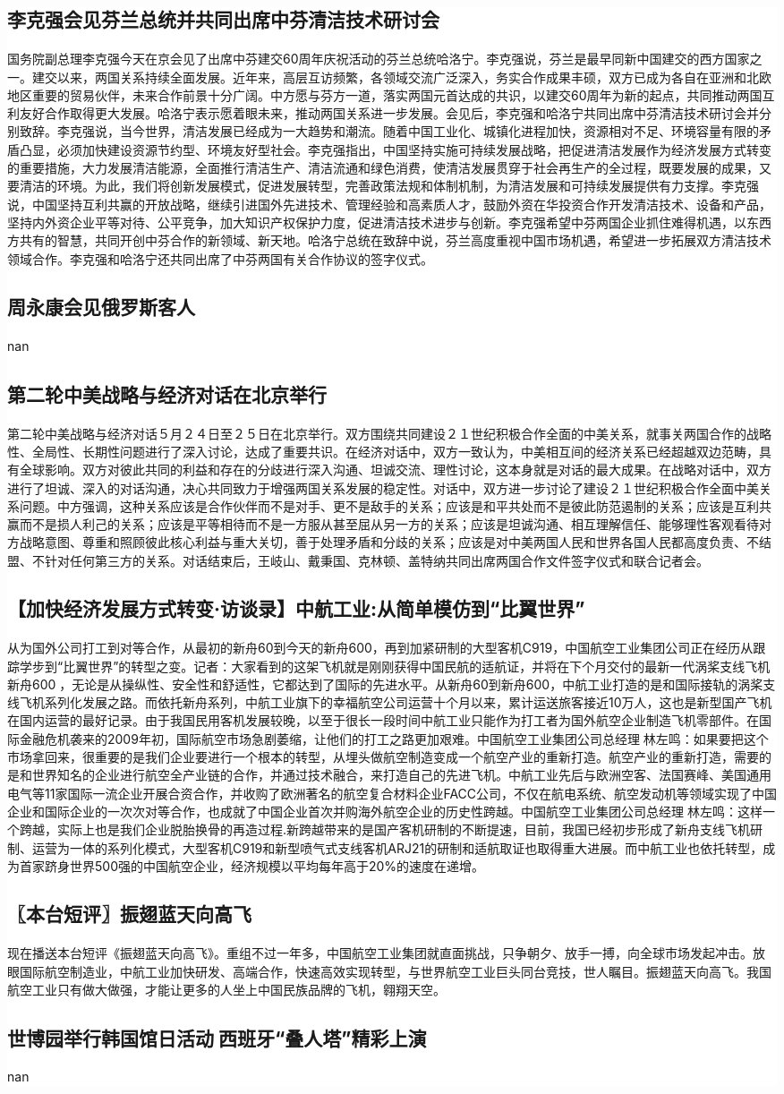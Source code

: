 
## 李克强会见芬兰总统并共同出席中芬清洁技术研讨会


国务院副总理李克强今天在京会见了出席中芬建交60周年庆祝活动的芬兰总统哈洛宁。李克强说，芬兰是最早同新中国建交的西方国家之一。建交以来，两国关系持续全面发展。近年来，高层互访频繁，各领域交流广泛深入，务实合作成果丰硕，双方已成为各自在亚洲和北欧地区重要的贸易伙伴，未来合作前景十分广阔。中方愿与芬方一道，落实两国元首达成的共识，以建交60周年为新的起点，共同推动两国互利友好合作取得更大发展。哈洛宁表示愿着眼未来，推动两国关系进一步发展。会见后，李克强和哈洛宁共同出席中芬清洁技术研讨会并分别致辞。李克强说，当今世界，清洁发展已经成为一大趋势和潮流。随着中国工业化、城镇化进程加快，资源相对不足、环境容量有限的矛盾凸显，必须加快建设资源节约型、环境友好型社会。李克强指出，中国坚持实施可持续发展战略，把促进清洁发展作为经济发展方式转变的重要措施，大力发展清洁能源，全面推行清洁生产、清洁流通和绿色消费，使清洁发展贯穿于社会再生产的全过程，既要发展的成果，又要清洁的环境。为此，我们将创新发展模式，促进发展转型，完善政策法规和体制机制，为清洁发展和可持续发展提供有力支撑。李克强说，中国坚持互利共赢的开放战略，继续引进国外先进技术、管理经验和高素质人才，鼓励外资在华投资合作开发清洁技术、设备和产品，坚持内外资企业平等对待、公平竞争，加大知识产权保护力度，促进清洁技术进步与创新。李克强希望中芬两国企业抓住难得机遇，以东西方共有的智慧，共同开创中芬合作的新领域、新天地。哈洛宁总统在致辞中说，芬兰高度重视中国市场机遇，希望进一步拓展双方清洁技术领域合作。李克强和哈洛宁还共同出席了中芬两国有关合作协议的签字仪式。


## 周永康会见俄罗斯客人


nan


## 第二轮中美战略与经济对话在北京举行


第二轮中美战略与经济对话５月２４日至２５日在北京举行。双方围绕共同建设２１世纪积极合作全面的中美关系，就事关两国合作的战略性、全局性、长期性问题进行了深入讨论，达成了重要共识。在经济对话中，双方一致认为，中美相互间的经济关系已经超越双边范畴，具有全球影响。双方对彼此共同的利益和存在的分歧进行深入沟通、坦诚交流、理性讨论，这本身就是对话的最大成果。在战略对话中，双方进行了坦诚、深入的对话沟通，决心共同致力于增强两国关系发展的稳定性。对话中，双方进一步讨论了建设２１世纪积极合作全面中美关系问题。中方强调，这种关系应该是合作伙伴而不是对手、更不是敌手的关系；应该是和平共处而不是彼此防范遏制的关系；应该是互利共赢而不是损人利己的关系；应该是平等相待而不是一方服从甚至屈从另一方的关系；应该是坦诚沟通、相互理解信任、能够理性客观看待对方战略意图、尊重和照顾彼此核心利益与重大关切，善于处理矛盾和分歧的关系；应该是对中美两国人民和世界各国人民都高度负责、不结盟、不针对任何第三方的关系。对话结束后，王岐山、戴秉国、克林顿、盖特纳共同出席两国合作文件签字仪式和联合记者会。


## 【加快经济发展方式转变·访谈录】中航工业:从简单模仿到“比翼世界”


从为国外公司打工到对等合作，从最初的新舟60到今天的新舟600，再到加紧研制的大型客机C919，中国航空工业集团公司正在经历从跟踪学步到“比翼世界”的转型之变。记者：大家看到的这架飞机就是刚刚获得中国民航的适航证，并将在下个月交付的最新一代涡桨支线飞机新舟600 ，无论是从操纵性、安全性和舒适性，它都达到了国际的先进水平。从新舟60到新舟600，中航工业打造的是和国际接轨的涡桨支线飞机系列化发展之路。而依托新舟系列，中航工业旗下的幸福航空公司运营十个月以来，累计运送旅客接近10万人，这也是新型国产飞机在国内运营的最好记录。由于我国民用客机发展较晚，以至于很长一段时间中航工业只能作为打工者为国外航空企业制造飞机零部件。在国际金融危机袭来的2009年初，国际航空市场急剧萎缩，让他们的打工之路更加艰难。中国航空工业集团公司总经理 林左鸣：如果要把这个市场拿回来，很重要的是我们企业要进行一个根本的转型，从埋头做航空制造变成一个航空产业的重新打造。航空产业的重新打造，需要的是和世界知名的企业进行航空全产业链的合作，并通过技术融合，来打造自己的先进飞机。中航工业先后与欧洲空客、法国赛峰、美国通用电气等11家国际一流企业开展合资合作，并收购了欧洲著名的航空复合材料企业FACC公司，不仅在航电系统、航空发动机等领域实现了中国企业和国际企业的一次次对等合作，也成就了中国企业首次并购海外航空企业的历史性跨越。中国航空工业集团公司总经理 林左鸣：这样一个跨越，实际上也是我们企业脱胎换骨的再造过程.新跨越带来的是国产客机研制的不断提速，目前，我国已经初步形成了新舟支线飞机研制、运营为一体的系列化模式，大型客机C919和新型喷气式支线客机ARJ21的研制和适航取证也取得重大进展。而中航工业也依托转型，成为首家跻身世界500强的中国航空企业，经济规模以平均每年高于20%的速度在递增。


## 〖本台短评〗振翅蓝天向高飞


现在播送本台短评《振翅蓝天向高飞》。重组不过一年多，中国航空工业集团就直面挑战，只争朝夕、放手一搏，向全球市场发起冲击。放眼国际航空制造业，中航工业加快研发、高端合作，快速高效实现转型，与世界航空工业巨头同台竞技，世人瞩目。振翅蓝天向高飞。我国航空工业只有做大做强，才能让更多的人坐上中国民族品牌的飞机，翱翔天空。


## 世博园举行韩国馆日活动 西班牙“叠人塔”精彩上演


nan
